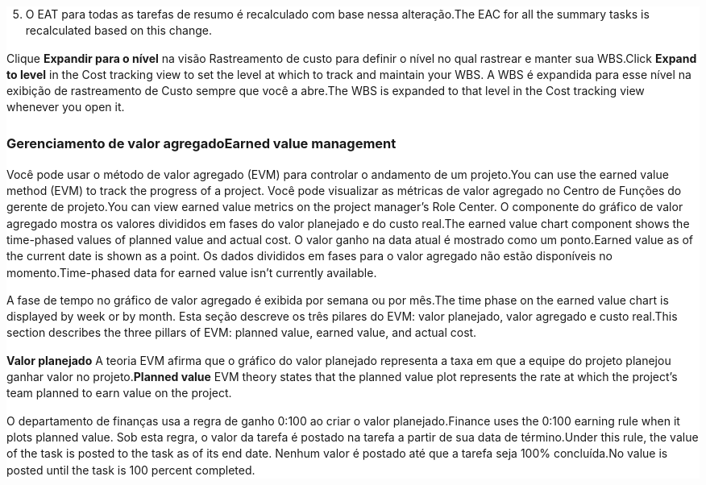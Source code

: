 5.  <span data-ttu-id="9946d-294">O EAT para todas as tarefas de resumo é recalculado com base nessa alteração.</span><span class="sxs-lookup"><span data-stu-id="9946d-294">The EAC for all the summary tasks is recalculated based on this change.</span></span>

<span data-ttu-id="9946d-295">Clique **Expandir para o nível** na visão Rastreamento de custo para definir o nível no qual rastrear e manter sua WBS.</span><span class="sxs-lookup"><span data-stu-id="9946d-295">Click **Expand to level** in the Cost tracking view to set the level at which to track and maintain your WBS.</span></span> <span data-ttu-id="9946d-296">A WBS é expandida para esse nível na exibição de rastreamento de Custo sempre que você a abre.</span><span class="sxs-lookup"><span data-stu-id="9946d-296">The WBS is expanded to that level in the Cost tracking view whenever you open it.</span></span>

### <a name="earned-value-management"></a><span data-ttu-id="9946d-297">Gerenciamento de valor agregado</span><span class="sxs-lookup"><span data-stu-id="9946d-297">Earned value management</span></span>

<span data-ttu-id="9946d-298">Você pode usar o método de valor agregado (EVM) para controlar o andamento de um projeto.</span><span class="sxs-lookup"><span data-stu-id="9946d-298">You can use the earned value method (EVM) to track the progress of a project.</span></span> <span data-ttu-id="9946d-299">Você pode visualizar as métricas de valor agregado no Centro de Funções do gerente de projeto.</span><span class="sxs-lookup"><span data-stu-id="9946d-299">You can view earned value metrics on the project manager’s Role Center.</span></span> <span data-ttu-id="9946d-300">O componente do gráfico de valor agregado mostra os valores divididos em fases do valor planejado e do custo real.</span><span class="sxs-lookup"><span data-stu-id="9946d-300">The earned value chart component shows the time-phased values of planned value and actual cost.</span></span> <span data-ttu-id="9946d-301">O valor ganho na data atual é mostrado como um ponto.</span><span class="sxs-lookup"><span data-stu-id="9946d-301">Earned value as of the current date is shown as a point.</span></span> <span data-ttu-id="9946d-302">Os dados divididos em fases para o valor agregado não estão disponíveis no momento.</span><span class="sxs-lookup"><span data-stu-id="9946d-302">Time-phased data for earned value isn’t currently available.</span></span> 

<span data-ttu-id="9946d-303">A fase de tempo no gráfico de valor agregado é exibida por semana ou por mês.</span><span class="sxs-lookup"><span data-stu-id="9946d-303">The time phase on the earned value chart is displayed by week or by month.</span></span> <span data-ttu-id="9946d-304">Esta seção descreve os três pilares do EVM: valor planejado, valor agregado e custo real.</span><span class="sxs-lookup"><span data-stu-id="9946d-304">This section describes the three pillars of EVM: planned value, earned value, and actual cost.</span></span> 

<span data-ttu-id="9946d-305">**Valor planejado** A teoria EVM afirma que o gráfico do valor planejado representa a taxa em que a equipe do projeto planejou ganhar valor no projeto.</span><span class="sxs-lookup"><span data-stu-id="9946d-305">**Planned value** EVM theory states that the planned value plot represents the rate at which the project’s team planned to earn value on the project.</span></span> 

<span data-ttu-id="9946d-306">O departamento de finanças usa a regra de ganho 0:100 ao criar o valor planejado.</span><span class="sxs-lookup"><span data-stu-id="9946d-306">Finance uses the 0:100 earning rule when it plots planned value.</span></span> <span data-ttu-id="9946d-307">Sob esta regra, o valor da tarefa é postado na tarefa a partir de sua data de término.</span><span class="sxs-lookup"><span data-stu-id="9946d-307">Under this rule, the value of the task is posted to the task as of its end date.</span></span> <span data-ttu-id="9946d-308">Nenhum valor é postado até que a tarefa seja 100% concluída.</span><span class="sxs-lookup"><span data-stu-id="9946d-308">No value is posted until the task is 100 percent completed.</span></span> 
